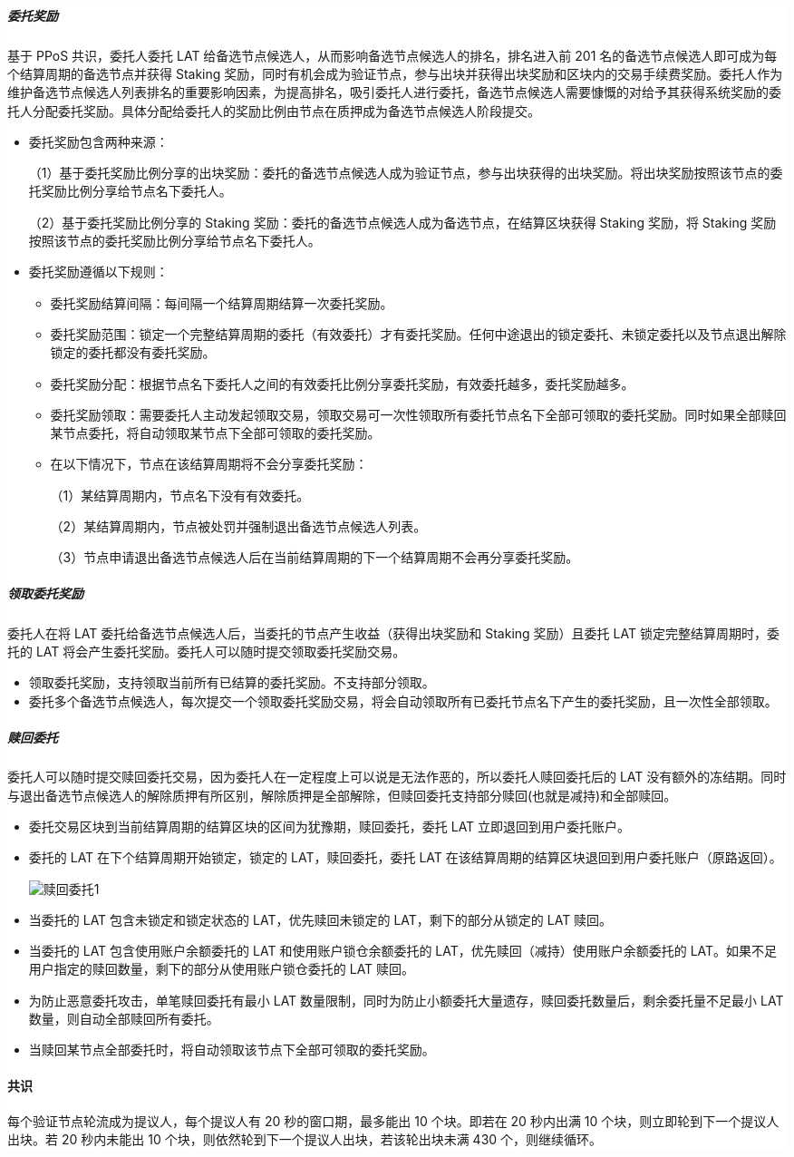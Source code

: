 ##### 委托奖励

基于 PPoS 共识，委托人委托 LAT 给备选节点候选人，从而影响备选节点候选人的排名，排名进入前 201 名的备选节点候选人即可成为每个结算周期的备选节点并获得 Staking 奖励，同时有机会成为验证节点，参与出块并获得出块奖励和区块内的交易手续费奖励。委托人作为维护备选节点候选人列表排名的重要影响因素，为提高排名，吸引委托人进行委托，备选节点候选人需要慷慨的对给予其获得系统奖励的委托人分配委托奖励。具体分配给委托人的奖励比例由节点在质押成为备选节点候选人阶段提交。

- 委托奖励包含两种来源：

  （1）基于委托奖励比例分享的出块奖励：委托的备选节点候选人成为验证节点，参与出块获得的出块奖励。将出块奖励按照该节点的委托奖励比例分享给节点名下委托人。

  （2）基于委托奖励比例分享的 Staking 奖励：委托的备选节点候选人成为备选节点，在结算区块获得 Staking 奖励，将 Staking 奖励按照该节点的委托奖励比例分享给节点名下委托人。

- 委托奖励遵循以下规则：

  - 委托奖励结算间隔：每间隔一个结算周期结算一次委托奖励。

  - 委托奖励范围：锁定一个完整结算周期的委托（有效委托）才有委托奖励。任何中途退出的锁定委托、未锁定委托以及节点退出解除锁定的委托都没有委托奖励。

  - 委托奖励分配：根据节点名下委托人之间的有效委托比例分享委托奖励，有效委托越多，委托奖励越多。

  - 委托奖励领取：需要委托人主动发起领取交易，领取交易可一次性领取所有委托节点名下全部可领取的委托奖励。同时如果全部赎回某节点委托，将自动领取某节点下全部可领取的委托奖励。

  - 在以下情况下，节点在该结算周期将不会分享委托奖励：

    （1）某结算周期内，节点名下没有有效委托。

    （2）某结算周期内，节点被处罚并强制退出备选节点候选人列表。

    （3）节点申请退出备选节点候选人后在当前结算周期的下一个结算周期不会再分享委托奖励。

##### 领取委托奖励

委托人在将 LAT 委托给备选节点候选人后，当委托的节点产生收益（获得出块奖励和 Staking 奖励）且委托 LAT 锁定完整结算周期时，委托的 LAT 将会产生委托奖励。委托人可以随时提交领取委托奖励交易。

- 领取委托奖励，支持领取当前所有已结算的委托奖励。不支持部分领取。
- 委托多个备选节点候选人，每次提交一个领取委托奖励交易，将会自动领取所有已委托节点名下产生的委托奖励，且一次性全部领取。

##### 赎回委托

委托人可以随时提交赎回委托交易，因为委托人在一定程度上可以说是无法作恶的，所以委托人赎回委托后的 LAT 没有额外的冻结期。同时与退出备选节点候选人的解除质押有所区别，解除质押是全部解除，但赎回委托支持部分赎回(也就是减持)和全部赎回。

- 委托交易区块到当前结算周期的结算区块的区间为犹豫期，赎回委托，委托 LAT 立即退回到用户委托账户。

- 委托的 LAT 在下个结算周期开始锁定，锁定的 LAT，赎回委托，委托 LAT 在该结算周期的结算区块退回到用户委托账户（原路返回）。

  <img src="/docs/img/zh-CN/PlatON经济方案.assets/赎回委托1.png" alt="赎回委托1"/>

- 当委托的 LAT 包含未锁定和锁定状态的 LAT，优先赎回未锁定的 LAT，剩下的部分从锁定的 LAT 赎回。

- 当委托的 LAT 包含使用账户余额委托的 LAT 和使用账户锁仓余额委托的 LAT，优先赎回（减持）使用账户余额委托的 LAT。如果不足用户指定的赎回数量，剩下的部分从使用账户锁仓委托的 LAT 赎回。

- 为防止恶意委托攻击，单笔赎回委托有最小 LAT 数量限制，同时为防止小额委托大量遗存，赎回委托数量后，剩余委托量不足最小 LAT 数量，则自动全部赎回所有委托。

- 当赎回某节点全部委托时，将自动领取该节点下全部可领取的委托奖励。

#### 共识

每个验证节点轮流成为提议人，每个提议人有 20 秒的窗口期，最多能出 10 个块。即若在 20 秒内出满 10 个块，则立即轮到下一个提议人出块。若 20 秒内未能出 10 个块，则依然轮到下一个提议人出块，若该轮出块未满 430 个，则继续循环。
